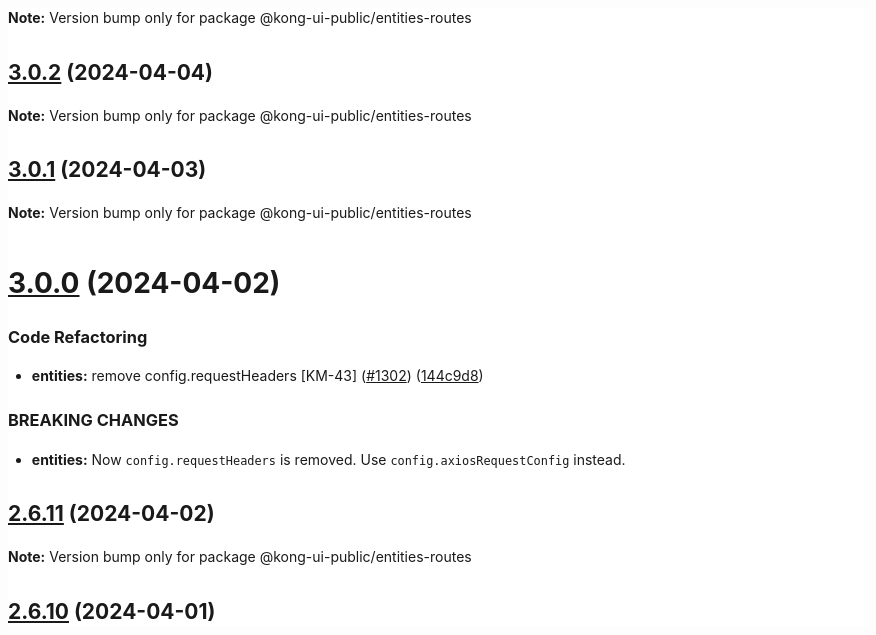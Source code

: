 **Note:** Version bump only for package @kong-ui-public/entities-routes





## [3.0.2](https://github.com/Kong/public-ui-components/compare/@kong-ui-public/entities-routes@3.0.1...@kong-ui-public/entities-routes@3.0.2) (2024-04-04)

**Note:** Version bump only for package @kong-ui-public/entities-routes





## [3.0.1](https://github.com/Kong/public-ui-components/compare/@kong-ui-public/entities-routes@3.0.0...@kong-ui-public/entities-routes@3.0.1) (2024-04-03)

**Note:** Version bump only for package @kong-ui-public/entities-routes





# [3.0.0](https://github.com/Kong/public-ui-components/compare/@kong-ui-public/entities-routes@2.6.11...@kong-ui-public/entities-routes@3.0.0) (2024-04-02)


### Code Refactoring

* **entities:** remove config.requestHeaders [KM-43] ([#1302](https://github.com/Kong/public-ui-components/issues/1302)) ([144c9d8](https://github.com/Kong/public-ui-components/commit/144c9d86832ddf313df3c8e865091232792eb020))


### BREAKING CHANGES

* **entities:** Now `config.requestHeaders` is removed. Use `config.axiosRequestConfig` instead.





## [2.6.11](https://github.com/Kong/public-ui-components/compare/@kong-ui-public/entities-routes@2.6.10...@kong-ui-public/entities-routes@2.6.11) (2024-04-02)

**Note:** Version bump only for package @kong-ui-public/entities-routes





## [2.6.10](https://github.com/Kong/public-ui-components/compare/@kong-ui-public/entities-routes@2.6.9...@kong-ui-public/entities-routes@2.6.10) (2024-04-01)
